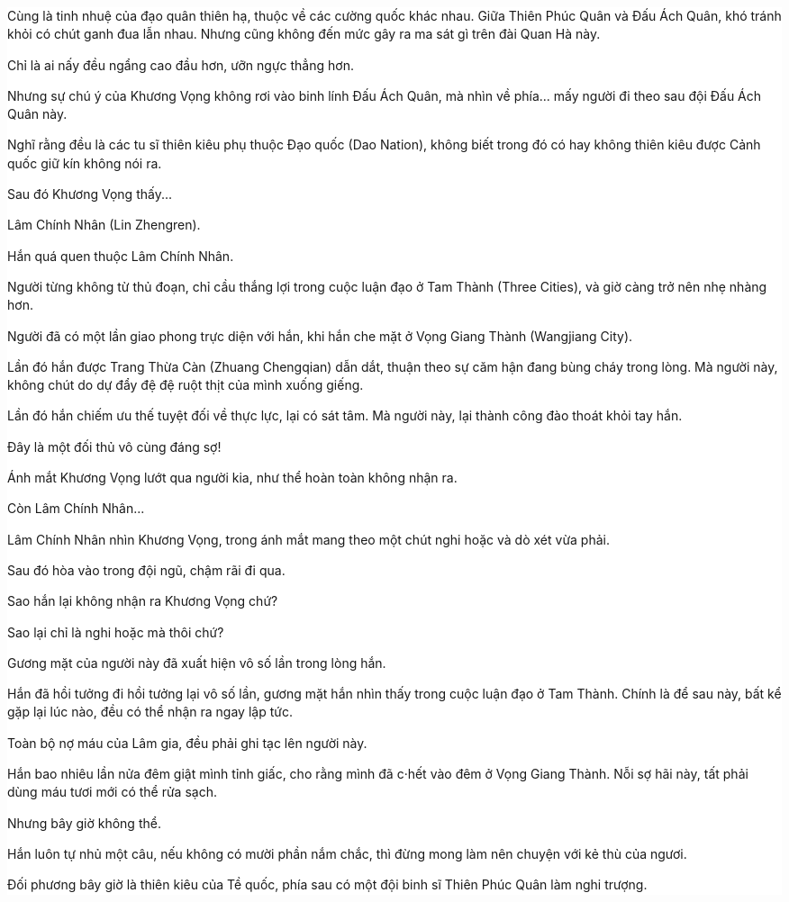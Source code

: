 Cùng là tinh nhuệ của đạo quân thiên hạ, thuộc về các cường quốc khác nhau. Giữa Thiên Phúc Quân và Đấu Ách Quân, khó tránh khỏi có chút ganh đua lẫn nhau. Nhưng cũng không đến mức gây ra ma sát gì trên đài Quan Hà này.

Chỉ là ai nấy đều ngẩng cao đầu hơn, ưỡn ngực thẳng hơn.

Nhưng sự chú ý của Khương Vọng không rơi vào binh lính Đấu Ách Quân, mà nhìn về phía... mấy người đi theo sau đội Đấu Ách Quân này.

Nghĩ rằng đều là các tu sĩ thiên kiêu phụ thuộc Đạo quốc (Dao Nation), không biết trong đó có hay không thiên kiêu được Cảnh quốc giữ kín không nói ra.

Sau đó Khương Vọng thấy...

Lâm Chính Nhân (Lin Zhengren).

Hắn quá quen thuộc Lâm Chính Nhân.

Người từng không từ thủ đoạn, chỉ cầu thắng lợi trong cuộc luận đạo ở Tam Thành (Three Cities), và giờ càng trở nên nhẹ nhàng hơn.

Người đã có một lần giao phong trực diện với hắn, khi hắn che mặt ở Vọng Giang Thành (Wangjiang City).

Lần đó hắn được Trang Thừa Càn (Zhuang Chengqian) dẫn dắt, thuận theo sự căm hận đang bùng cháy trong lòng. Mà người này, không chút do dự đẩy đệ đệ ruột thịt của mình xuống giếng.

Lần đó hắn chiếm ưu thế tuyệt đối về thực lực, lại có sát tâm. Mà người này, lại thành công đào thoát khỏi tay hắn.

Đây là một đối thủ vô cùng đáng sợ!

Ánh mắt Khương Vọng lướt qua người kia, như thể hoàn toàn không nhận ra.

Còn Lâm Chính Nhân...

Lâm Chính Nhân nhìn Khương Vọng, trong ánh mắt mang theo một chút nghi hoặc và dò xét vừa phải.

Sau đó hòa vào trong đội ngũ, chậm rãi đi qua.

Sao hắn lại không nhận ra Khương Vọng chứ?

Sao lại chỉ là nghi hoặc mà thôi chứ?

Gương mặt của người này đã xuất hiện vô số lần trong lòng hắn.

Hắn đã hồi tưởng đi hồi tưởng lại vô số lần, gương mặt hắn nhìn thấy trong cuộc luận đạo ở Tam Thành. Chính là để sau này, bất kể gặp lại lúc nào, đều có thể nhận ra ngay lập tức.

Toàn bộ nợ máu của Lâm gia, đều phải ghi tạc lên người này.

Hắn bao nhiêu lần nửa đêm giật mình tỉnh giấc, cho rằng mình đã c·hết vào đêm ở Vọng Giang Thành. Nỗi sợ hãi này, tất phải dùng máu tươi mới có thể rửa sạch.

Nhưng bây giờ không thể.

Hắn luôn tự nhủ một câu, nếu không có mười phần nắm chắc, thì đừng mong làm nên chuyện với kẻ thù của ngươi.

Đối phương bây giờ là thiên kiêu của Tề quốc, phía sau có một đội binh sĩ Thiên Phúc Quân làm nghi trượng.
